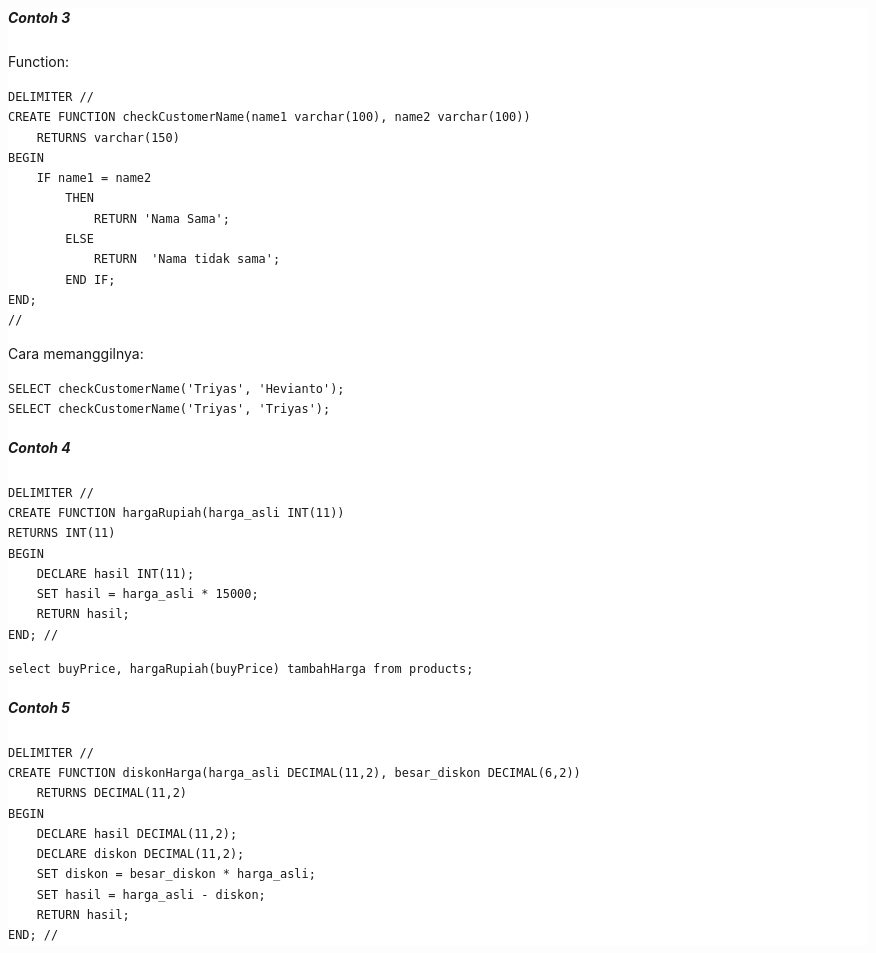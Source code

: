 ##### Contoh 3

Function:

```mysql
DELIMITER //
CREATE FUNCTION checkCustomerName(name1 varchar(100), name2 varchar(100))
    RETURNS varchar(150)
BEGIN
    IF name1 = name2
        THEN
            RETURN 'Nama Sama';
        ELSE
            RETURN  'Nama tidak sama';
        END IF;
END;
//

```

Cara memanggilnya:

```mysql
SELECT checkCustomerName('Triyas', 'Hevianto');
SELECT checkCustomerName('Triyas', 'Triyas');
```

##### Contoh 4

```mysql
DELIMITER //
CREATE FUNCTION hargaRupiah(harga_asli INT(11))
RETURNS INT(11)
BEGIN
    DECLARE hasil INT(11);
    SET hasil = harga_asli * 15000;
    RETURN hasil;
END; //

```


```mysql
select buyPrice, hargaRupiah(buyPrice) tambahHarga from products;
```

##### Contoh 5

```mysql
DELIMITER //
CREATE FUNCTION diskonHarga(harga_asli DECIMAL(11,2), besar_diskon DECIMAL(6,2))
    RETURNS DECIMAL(11,2)
BEGIN
    DECLARE hasil DECIMAL(11,2);
    DECLARE diskon DECIMAL(11,2);
    SET diskon = besar_diskon * harga_asli;
    SET hasil = harga_asli - diskon;
    RETURN hasil;
END; //
```
